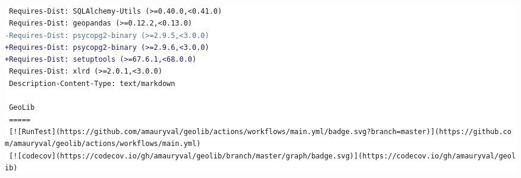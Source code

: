 ```diff
 Requires-Dist: SQLAlchemy-Utils (>=0.40.0,<0.41.0)
 Requires-Dist: geopandas (>=0.12.2,<0.13.0)
-Requires-Dist: psycopg2-binary (>=2.9.5,<3.0.0)
+Requires-Dist: psycopg2-binary (>=2.9.6,<3.0.0)
+Requires-Dist: setuptools (>=67.6.1,<68.0.0)
 Requires-Dist: xlrd (>=2.0.1,<3.0.0)
 Description-Content-Type: text/markdown
 
 GeoLib
 =====
 [![RunTest](https://github.com/amauryval/geolib/actions/workflows/main.yml/badge.svg?branch=master)](https://github.com/amauryval/geolib/actions/workflows/main.yml)
 [![codecov](https://codecov.io/gh/amauryval/geolib/branch/master/graph/badge.svg)](https://codecov.io/gh/amauryval/geolib)
```

